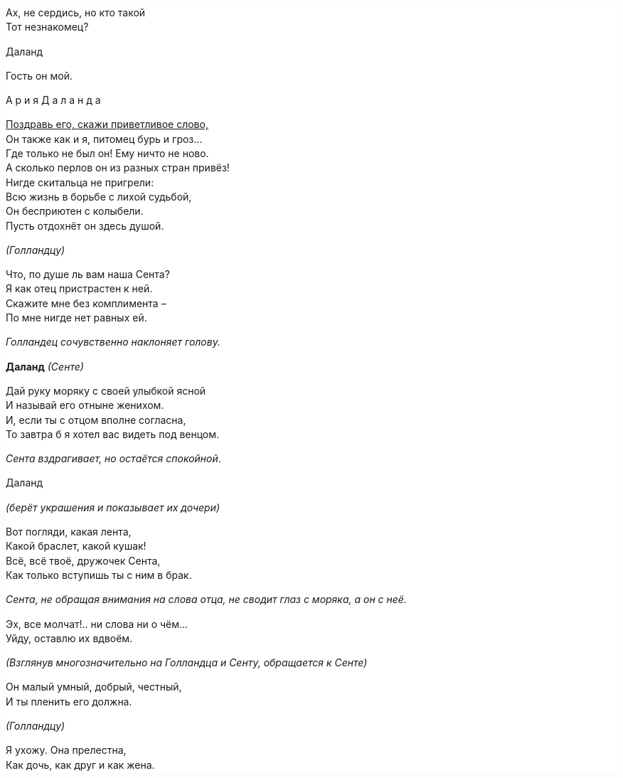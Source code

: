 Ах, не сердись, но кто такой  
Тот незнакомец?

Даланд

Гость он мой.

А р и я Д а л а н д а

[Поздравь его, скажи приветливое слово,](16.mp3)  
Он также как и я, питомец бурь и гроз...  
Где только не был он! Ему ничто не ново.  
А сколько перлов он из разных стран привёз!  
Нигде скитальца не пригрели:  
Всю жизнь в борьбе с лихой судьбой,  
Он бесприютен с колыбели.  
Пусть отдохнёт он здесь душой.

*(Голландцу)*

Что, по душе ль вам наша Сента?  
Я как отец пристрастен к ней.  
Скажите мне без комплимента –  
По мне нигде нет равных ей.

*Голландец сочувственно наклоняет голову.*

**Даланд** *(Сенте)*

Дай руку моряку с своей улыбкой ясной  
И называй его отныне женихом.  
И, если ты с отцом вполне согласна,  
То завтра б я хотел вас видеть под венцом.

*Сента вздрагивает, но остаётся спокойной*.

Даланд

*(берёт украшения и показывает их дочери)*

Вот погляди, какая лента,  
Какой браслет, какой кушак!  
Всё, всё твоё, дружочек Сента,  
Как только вступишь ты с ним в брак.

*Сента, не обращая внимания на слова отца, не сводит глаз с моряка, а он с неё.*

Эх, все молчат!.. ни слова ни о чём...  
Уйду, оставлю их вдвоём.

*(Взглянув многозначительно на Голландца и Сенту, обращается к Сенте)*

Он малый умный, добрый, честный,  
И ты пленить его должна.

*(Голландцу)*

Я ухожу. Она прелестна,  
Как дочь, как друг и как жена.
